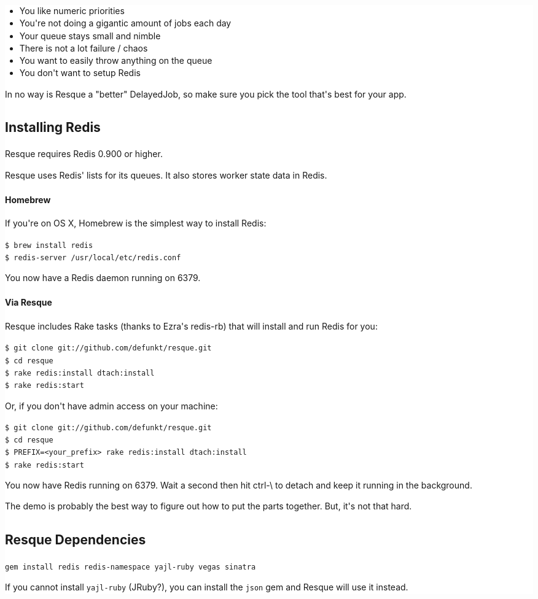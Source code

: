 * You like numeric priorities
* You're not doing a gigantic amount of jobs each day
* Your queue stays small and nimble
* There is not a lot failure / chaos
* You want to easily throw anything on the queue
* You don't want to setup Redis

In no way is Resque a "better" DelayedJob, so make sure you pick the
tool that's best for your app.


Installing Redis
----------------

Resque requires Redis 0.900 or higher.

Resque uses Redis' lists for its queues. It also stores worker state
data in Redis.

#### Homebrew

If you're on OS X, Homebrew is the simplest way to install Redis:

    $ brew install redis
    $ redis-server /usr/local/etc/redis.conf

You now have a Redis daemon running on 6379.

#### Via Resque

Resque includes Rake tasks (thanks to Ezra's redis-rb) that will
install and run Redis for you:

    $ git clone git://github.com/defunkt/resque.git
    $ cd resque
    $ rake redis:install dtach:install
    $ rake redis:start

Or, if you don't have admin access on your machine:

    $ git clone git://github.com/defunkt/resque.git
    $ cd resque
    $ PREFIX=<your_prefix> rake redis:install dtach:install
    $ rake redis:start

You now have Redis running on 6379. Wait a second then hit ctrl-\ to
detach and keep it running in the background.

The demo is probably the best way to figure out how to put the parts
together. But, it's not that hard.


Resque Dependencies
-------------------

    gem install redis redis-namespace yajl-ruby vegas sinatra

If you cannot install `yajl-ruby` (JRuby?), you can install the `json`
gem and Resque will use it instead.
